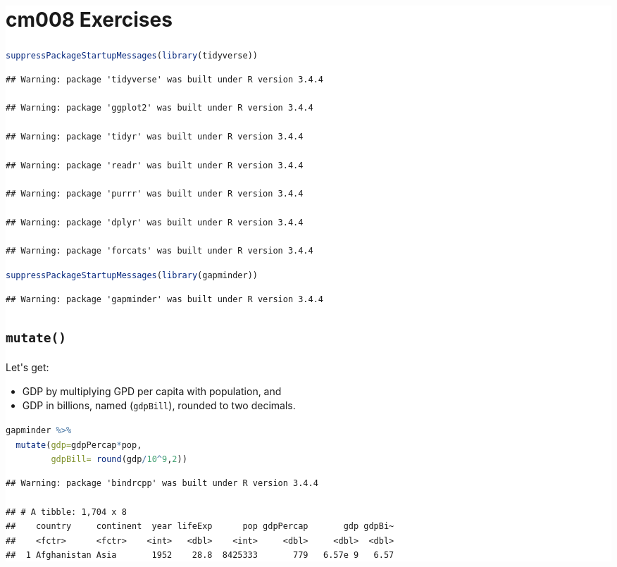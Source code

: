 cm008 Exercises
================

``` r
suppressPackageStartupMessages(library(tidyverse))
```

    ## Warning: package 'tidyverse' was built under R version 3.4.4

    ## Warning: package 'ggplot2' was built under R version 3.4.4

    ## Warning: package 'tidyr' was built under R version 3.4.4

    ## Warning: package 'readr' was built under R version 3.4.4

    ## Warning: package 'purrr' was built under R version 3.4.4

    ## Warning: package 'dplyr' was built under R version 3.4.4

    ## Warning: package 'forcats' was built under R version 3.4.4

``` r
suppressPackageStartupMessages(library(gapminder))
```

    ## Warning: package 'gapminder' was built under R version 3.4.4

`mutate()`
----------

Let's get:

-   GDP by multiplying GPD per capita with population, and
-   GDP in billions, named (`gdpBill`), rounded to two decimals.

``` r
gapminder %>% 
  mutate(gdp=gdpPercap*pop,
         gdpBill= round(gdp/10^9,2))
```

    ## Warning: package 'bindrcpp' was built under R version 3.4.4

    ## # A tibble: 1,704 x 8
    ##    country     continent  year lifeExp      pop gdpPercap       gdp gdpBi~
    ##    <fctr>      <fctr>    <int>   <dbl>    <int>     <dbl>     <dbl>  <dbl>
    ##  1 Afghanistan Asia       1952    28.8  8425333       779   6.57e 9   6.57